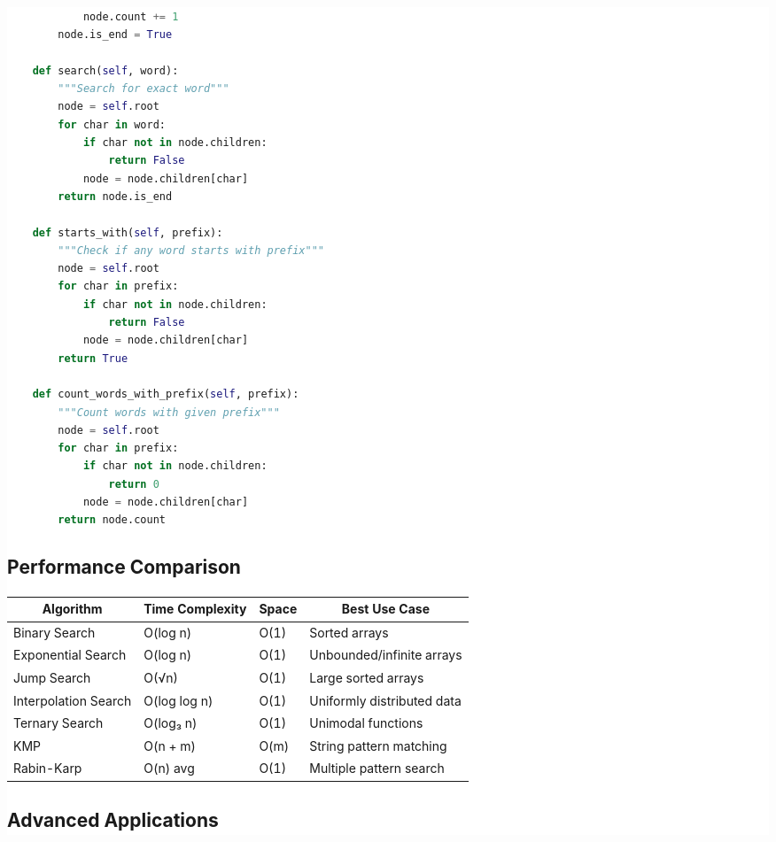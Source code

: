 ```python
            node.count += 1
        node.is_end = True
    
    def search(self, word):
        """Search for exact word"""
        node = self.root
        for char in word:
            if char not in node.children:
                return False
            node = node.children[char]
        return node.is_end
    
    def starts_with(self, prefix):
        """Check if any word starts with prefix"""
        node = self.root
        for char in prefix:
            if char not in node.children:
                return False
            node = node.children[char]
        return True
    
    def count_words_with_prefix(self, prefix):
        """Count words with given prefix"""
        node = self.root
        for char in prefix:
            if char not in node.children:
                return 0
            node = node.children[char]
        return node.count
```

## Performance Comparison

| Algorithm | Time Complexity | Space | Best Use Case |
|-----------|----------------|-------|---------------|
| Binary Search | O(log n) | O(1) | Sorted arrays |
| Exponential Search | O(log n) | O(1) | Unbounded/infinite arrays |
| Jump Search | O(√n) | O(1) | Large sorted arrays |
| Interpolation Search | O(log log n) | O(1) | Uniformly distributed data |
| Ternary Search | O(log₃ n) | O(1) | Unimodal functions |
| KMP | O(n + m) | O(m) | String pattern matching |
| Rabin-Karp | O(n) avg | O(1) | Multiple pattern search |

## Advanced Applications

